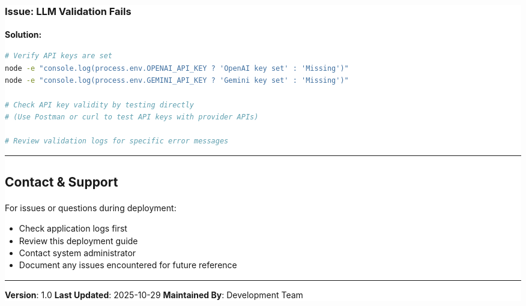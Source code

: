 ### Issue: LLM Validation Fails

**Solution:**
```bash
# Verify API keys are set
node -e "console.log(process.env.OPENAI_API_KEY ? 'OpenAI key set' : 'Missing')"
node -e "console.log(process.env.GEMINI_API_KEY ? 'Gemini key set' : 'Missing')"

# Check API key validity by testing directly
# (Use Postman or curl to test API keys with provider APIs)

# Review validation logs for specific error messages
```

---

## Contact & Support

For issues or questions during deployment:
- Check application logs first
- Review this deployment guide
- Contact system administrator
- Document any issues encountered for future reference

---

**Version**: 1.0
**Last Updated**: 2025-10-29
**Maintained By**: Development Team
